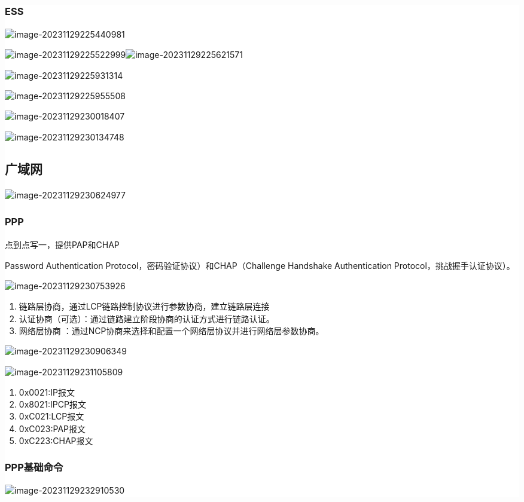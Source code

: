 ### ESS

![image-20231129225440981](C:\buffer\pansyhou.github.io\docs\skill\ICT\assets\image-20231129225440981.png)

![image-20231129225522999](C:\buffer\pansyhou.github.io\docs\skill\ICT\assets\image-20231129225522999.png)![image-20231129225621571](C:\buffer\pansyhou.github.io\docs\skill\ICT\assets\image-20231129225621571.png)

![image-20231129225931314](C:\buffer\pansyhou.github.io\docs\skill\ICT\assets\image-20231129225931314.png)

![image-20231129225955508](C:\buffer\pansyhou.github.io\docs\skill\ICT\assets\image-20231129225955508.png)

![image-20231129230018407](C:\buffer\pansyhou.github.io\docs\skill\ICT\assets\image-20231129230018407.png)



![image-20231129230134748](C:\buffer\pansyhou.github.io\docs\skill\ICT\assets\image-20231129230134748.png)



## 广域网

![image-20231129230624977](C:\buffer\pansyhou.github.io\docs\skill\ICT\assets\image-20231129230624977.png)

### PPP

点到点写一，提供PAP和CHAP

Password Authentication Protocol，密码验证协议）和CHAP（Challenge Handshake  Authentication Protocol，挑战握手认证协议）。

![image-20231129230753926](C:\buffer\pansyhou.github.io\docs\skill\ICT\assets\image-20231129230753926.png)

1. 链路层协商，通过LCP链路控制协议进行参数协商，建立链路层连接
2. 认证协商（可选）：通过链路建立阶段协商的认证方式进行链路认证。
3. 网络层协商 ：通过NCP协商来选择和配置一个网络层协议并进行网络层参数协商。



![image-20231129230906349](C:\buffer\pansyhou.github.io\docs\skill\ICT\assets\image-20231129230906349.png)

![image-20231129231105809](C:\buffer\pansyhou.github.io\docs\skill\ICT\assets\image-20231129231105809.png)



1. 0x0021:IP报文 
2. 0x8021:IPCP报文 
3. 0xC021:LCP报文 
4. 0xC023:PAP报文 
5. 0xC223:CHAP报文



### PPP基础命令

![image-20231129232910530](C:\buffer\pansyhou.github.io\docs\skill\ICT\assets\image-20231129232910530.png)
